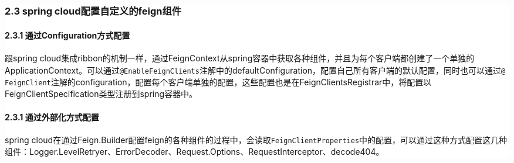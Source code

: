 ### 2.3 spring cloud配置自定义的feign组件
#### 2.3.1 通过Configuration方式配置
跟spring cloud集成ribbon的机制一样，通过FeignContext从spring容器中获取各种组件，并且为每个客户端都创建了一个单独的ApplicationContext。可以通过`@EnableFeignClients`注解中的defaultConfiguration，配置自己所有客户端的默认配置，同时也可以通过`@FeignClient`注解的configuration，配置每个客户端单独的配置，这些配置也是在FeignClientsRegistrar中，将配置以FeignClientSpecification类型注册到spring容器中。
#### 2.3.1 通过外部化方式配置
spring cloud在通过Feign.Builder配置feign的各种组件的过程中，会读取`FeignClientProperties`中的配置，可以通过这种方式配置这几种组件：Logger.LevelRetryer、ErrorDecoder、Request.Options、RequestInterceptor、decode404。